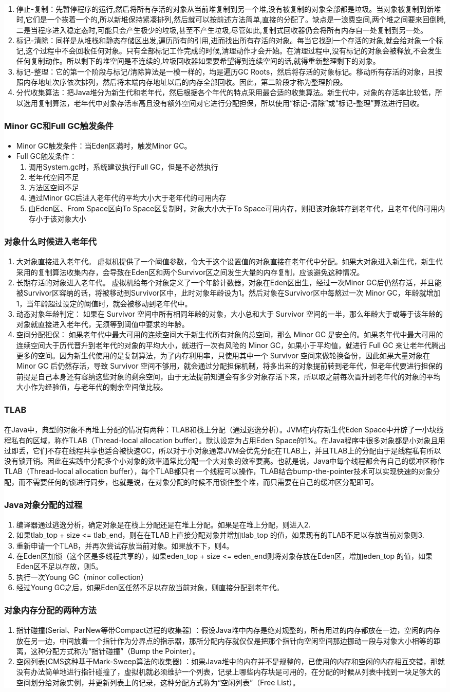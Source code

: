 1. 停止-复制：先暂停程序的运行,然后将所有存活的对象从当前堆复制到另一个堆,没有被复制的对象全部都是垃圾。当对象被复制到新堆时,它们是一个挨着一个的,所以新堆保持紧凑排列,然后就可以按前述方法简单,直接的分配了。缺点是一浪费空间,两个堆之间要来回倒腾,二是当程序进入稳定态时,可能只会产生极少的垃圾,甚至不产生垃圾,尽管如此,复制式回收器仍会将所有内存自一处复制到另一处。
2. 标记-清除：同样是从堆栈和静态存储区出发,遍历所有的引用,进而找出所有存活的对象。每当它找到一个存活的对象,就会给对象一个标记,这个过程中不会回收任何对象。只有全部标记工作完成的时候,清理动作才会开始。在清理过程中,没有标记的对象会被释放,不会发生任何复制动作。所以剩下的堆空间是不连续的,垃圾回收器如果要希望得到连续空间的话,就得重新整理剩下的对象。
3. 标记-整理：它的第一个阶段与标记/清除算法是一模一样的，均是遍历GC Roots，然后将存活的对象标记。移动所有存活的对象，且按照内存地址次序依次排列，然后将末端内存地址以后的内存全部回收。因此，第二阶段才称为整理阶段。
4. 分代收集算法：把Java堆分为新生代和老年代，然后根据各个年代的特点采用最合适的收集算法。新生代中，对象的存活率比较低，所以选用复制算法，老年代中对象存活率高且没有额外空间对它进行分配担保，所以使用“标记-清除”或“标记-整理”算法进行回收。

### Minor GC和Full GC触发条件

* Minor GC触发条件：当Eden区满时，触发Minor GC。
* Full GC触发条件：
    1. 调用System.gc时，系统建议执行Full GC，但是不必然执行
    2. 老年代空间不足
    3. 方法区空间不足
    4. 通过Minor GC后进入老年代的平均大小大于老年代的可用内存
    5. 由Eden区、From Space区向To Space区复制时，对象大小大于To Space可用内存，则把该对象转存到老年代，且老年代的可用内存小于该对象大小
    
### 对象什么时候进入老年代

1. 大对象直接进入老年代。 虚拟机提供了一个阈值参数，令大于这个设置值的对象直接在老年代中分配。如果大对象进入新生代，新生代采用的复制算法收集内存，会导致在Eden区和两个Survivor区之间发生大量的内存复制，应该避免这种情况。
2. 长期存活的对象进入老年代。 虚拟机给每个对象定义了一个年龄计数器，对象在Eden区出生，经过一次Minor GC后仍然存活，并且能被Survivor区容纳的话，将被移动到Survivor区中，此时对象年龄设为1。然后对象在Survivor区中每熬过一次 Minor GC，年龄就增加1，当年龄超过设定的阈值时，就会被移动到老年代中。
3. 动态对象年龄判定： 如果在 Survivor 空间中所有相同年龄的对象，大小总和大于 Survivor 空间的一半，那么年龄大于或等于该年龄的对象就直接进入老年代，无须等到阈值中要求的年龄。
4. 空间分配担保： 如果老年代中最大可用的连续空间大于新生代所有对象的总空间，那么 Minor GC 是安全的。如果老年代中最大可用的连续空间大于历代晋升到老年代的对象的平均大小，就进行一次有风险的 Minor GC，如果小于平均值，就进行 Full GC 来让老年代腾出更多的空间。因为新生代使用的是复制算法，为了内存利用率，只使用其中一个 Survivor 空间来做轮换备份，因此如果大量对象在 Minor GC 后仍然存活，导致 Survivor 空间不够用，就会通过分配担保机制，将多出来的对象提前转到老年代，但老年代要进行担保的前提是自己本身还有容纳这些对象的剩余空间，由于无法提前知道会有多少对象存活下来，所以取之前每次晋升到老年代的对象的平均大小作为经验值，与老年代的剩余空间做比较。

### TLAB

在Java中，典型的对象不再堆上分配的情况有两种：TLAB和栈上分配（通过逃逸分析）。JVM在内存新生代Eden Space中开辟了一小块线程私有的区域，称作TLAB（Thread-local allocation buffer）。默认设定为占用Eden Space的1%。在Java程序中很多对象都是小对象且用过即丢，它们不存在线程共享也适合被快速GC，所以对于小对象通常JVM会优先分配在TLAB上，并且TLAB上的分配由于是线程私有所以没有锁开销。因此在实践中分配多个小对象的效率通常比分配一个大对象的效率要高。也就是说，Java中每个线程都会有自己的缓冲区称作TLAB（Thread-local allocation buffer），每个TLAB都只有一个线程可以操作，TLAB结合bump-the-pointer技术可以实现快速的对象分配，而不需要任何的锁进行同步，也就是说，在对象分配的时候不用锁住整个堆，而只需要在自己的缓冲区分配即可。

### Java对象分配的过程

1. 编译器通过逃逸分析，确定对象是在栈上分配还是在堆上分配。如果是在堆上分配，则进入2.
2. 如果tlab_top + size <= tlab_end，则在在TLAB上直接分配对象并增加tlab_top 的值，如果现有的TLAB不足以存放当前对象则3.
3. 重新申请一个TLAB，并再次尝试存放当前对象。如果放不下，则4。
4. 在Eden区加锁（这个区是多线程共享的），如果eden_top + size <= eden_end则将对象存放在Eden区，增加eden_top 的值，如果Eden区不足以存放，则5。
5. 执行一次Young GC（minor collection）
6. 经过Young GC之后，如果Eden区任然不足以存放当前对象，则直接分配到老年代。

### 对象内存分配的两种方法

1. 指针碰撞(Serial、ParNew等带Compact过程的收集器) ：假设Java堆中内存是绝对规整的，所有用过的内存都放在一边，空闲的内存放在另一边，中间放着一个指针作为分界点的指示器，那所分配内存就仅仅是把那个指针向空闲空间那边挪动一段与对象大小相等的距离，这种分配方式称为“指针碰撞”（Bump the Pointer）。 
2. 空闲列表(CMS这种基于Mark-Sweep算法的收集器) ：如果Java堆中的内存并不是规整的，已使用的内存和空闲的内存相互交错，那就没有办法简单地进行指针碰撞了，虚拟机就必须维护一个列表，记录上哪些内存块是可用的，在分配的时候从列表中找到一块足够大的空间划分给对象实例，并更新列表上的记录，这种分配方式称为“空闲列表”（Free List）。 
